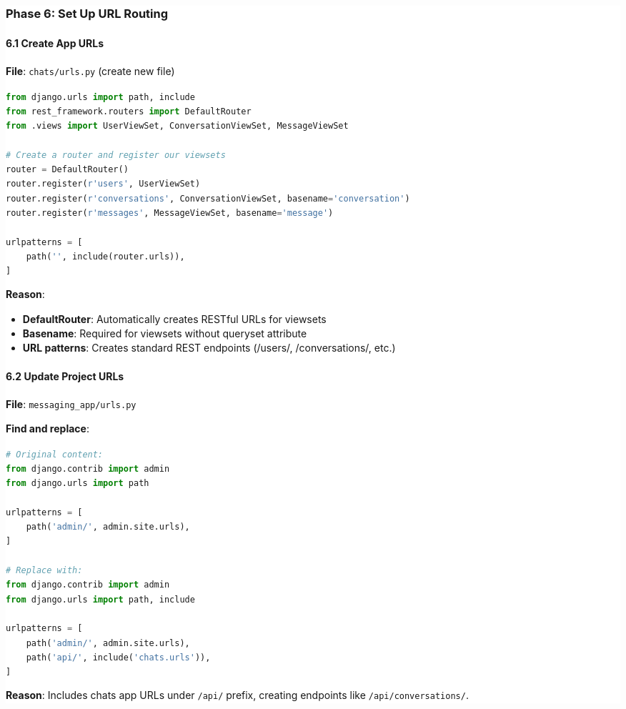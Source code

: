 ### Phase 6: Set Up URL Routing

#### 6.1 Create App URLs

**File**: `chats/urls.py` (create new file)

```python
from django.urls import path, include
from rest_framework.routers import DefaultRouter
from .views import UserViewSet, ConversationViewSet, MessageViewSet

# Create a router and register our viewsets
router = DefaultRouter()
router.register(r'users', UserViewSet)
router.register(r'conversations', ConversationViewSet, basename='conversation')
router.register(r'messages', MessageViewSet, basename='message')

urlpatterns = [
    path('', include(router.urls)),
]
```

**Reason**:

- **DefaultRouter**: Automatically creates RESTful URLs for viewsets
- **Basename**: Required for viewsets without queryset attribute
- **URL patterns**: Creates standard REST endpoints (/users/, /conversations/, etc.)

#### 6.2 Update Project URLs

**File**: `messaging_app/urls.py`

**Find and replace**:

```python
# Original content:
from django.contrib import admin
from django.urls import path

urlpatterns = [
    path('admin/', admin.site.urls),
]

# Replace with:
from django.contrib import admin
from django.urls import path, include

urlpatterns = [
    path('admin/', admin.site.urls),
    path('api/', include('chats.urls')),
]
```

**Reason**: Includes chats app URLs under `/api/` prefix, creating endpoints like `/api/conversations/`.
